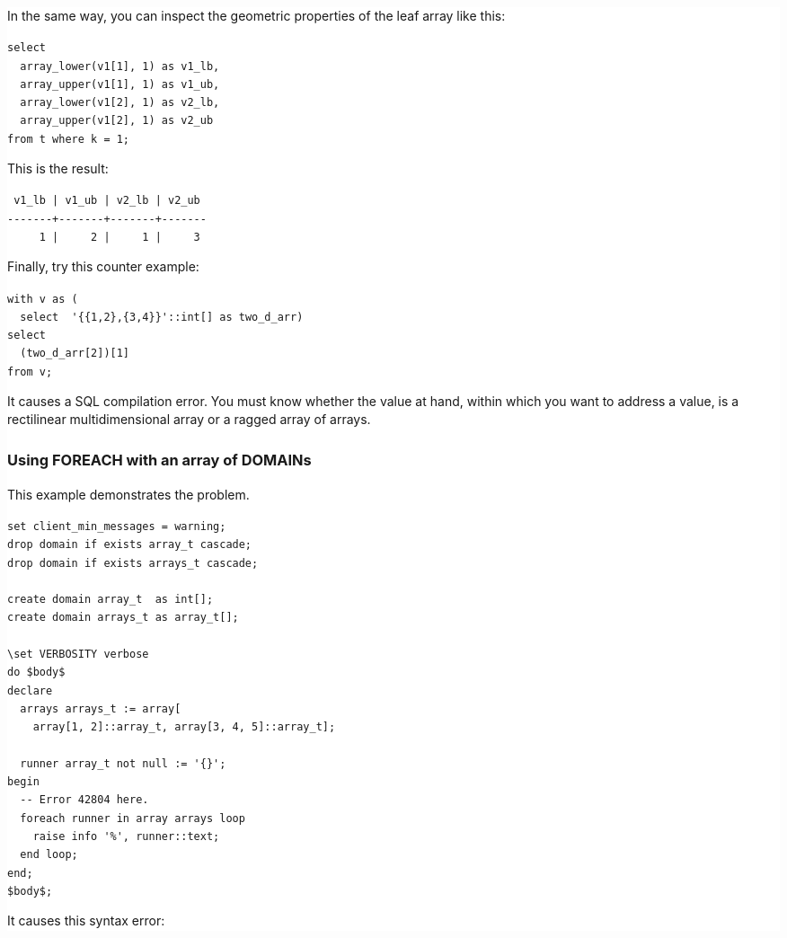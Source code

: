 ```
```
In the same way, you can inspect the geometric properties of the leaf array like this:
```plpgsql
select
  array_lower(v1[1], 1) as v1_lb,
  array_upper(v1[1], 1) as v1_ub,
  array_lower(v1[2], 1) as v2_lb,
  array_upper(v1[2], 1) as v2_ub
from t where k = 1;
```
This is the result:
```
 v1_lb | v1_ub | v2_lb | v2_ub
-------+-------+-------+-------
     1 |     2 |     1 |     3
```
Finally, try this counter example:

```plpgsql
with v as (
  select  '{{1,2},{3,4}}'::int[] as two_d_arr)
select
  (two_d_arr[2])[1]
from v;
```
It causes a SQL compilation error. You must know whether the value at hand, within which you want to address a value,  is a rectilinear multidimensional array or a ragged array of arrays.

### Using FOREACH with an array of DOMAINs

This example demonstrates the problem.

```plpgsql
set client_min_messages = warning;
drop domain if exists array_t cascade;
drop domain if exists arrays_t cascade;

create domain array_t  as int[];
create domain arrays_t as array_t[];

\set VERBOSITY verbose
do $body$
declare
  arrays arrays_t := array[
    array[1, 2]::array_t, array[3, 4, 5]::array_t];

  runner array_t not null := '{}';
begin
  -- Error 42804 here.
  foreach runner in array arrays loop
    raise info '%', runner::text;
  end loop;
end;
$body$;
```
It causes this syntax error:
